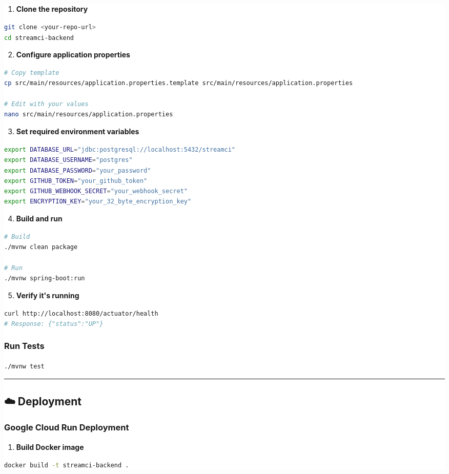 1. **Clone the repository**
```bash
git clone <your-repo-url>
cd streamci-backend
```

2. **Configure application properties**
```bash
# Copy template
cp src/main/resources/application.properties.template src/main/resources/application.properties

# Edit with your values
nano src/main/resources/application.properties
```

3. **Set required environment variables**
```bash
export DATABASE_URL="jdbc:postgresql://localhost:5432/streamci"
export DATABASE_USERNAME="postgres"
export DATABASE_PASSWORD="your_password"
export GITHUB_TOKEN="your_github_token"
export GITHUB_WEBHOOK_SECRET="your_webhook_secret"
export ENCRYPTION_KEY="your_32_byte_encryption_key"
```

4. **Build and run**
```bash
# Build
./mvnw clean package

# Run
./mvnw spring-boot:run
```

5. **Verify it's running**
```bash
curl http://localhost:8080/actuator/health
# Response: {"status":"UP"}
```

### **Run Tests**
```bash
./mvnw test
```

---

## ☁️ Deployment

### **Google Cloud Run Deployment**

1. **Build Docker image**
```bash
docker build -t streamci-backend .
```
